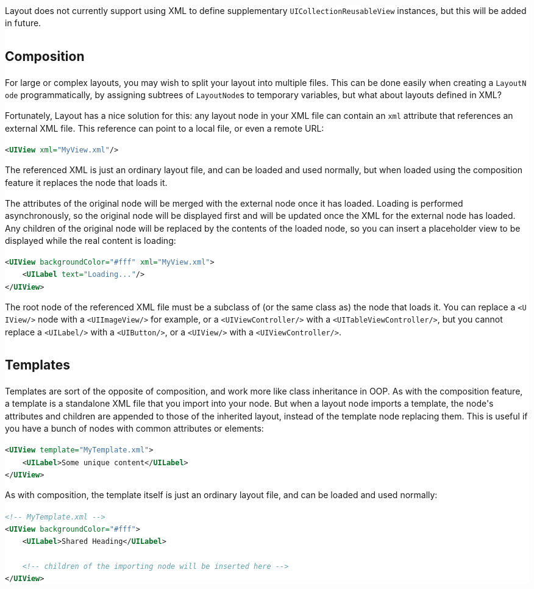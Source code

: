 Layout does not currently support using XML to define supplementary `UICollectionReusableView` instances, but this will be added in future.


## Composition

For large or complex layouts, you may wish to split your layout into multiple files. This can be done easily when creating a `LayoutNode` programmatically, by assigning subtrees of `LayoutNode`s to temporary variables, but what about layouts defined in XML?

Fortunately, Layout has a nice solution for this: any layout node in your XML file can contain an `xml` attribute that references an external XML file. This reference can point to a local file, or even a remote URL:

```xml
<UIView xml="MyView.xml"/>
```

The referenced XML is just an ordinary layout file, and can be loaded and used normally, but when loaded using the composition feature it replaces the node that loads it.

The attributes of the original node will be merged with the external node once it has loaded. Loading is performed asynchronously, so the original node will be displayed first and will be updated once the XML for the external node has loaded. Any children of the original node will be replaced by the contents of the loaded node, so you can insert a placeholder view to be displayed while the real content is loading:

```xml
<UIView backgroundColor="#fff" xml="MyView.xml">
    <UILabel text="Loading..."/>
</UIView>
```

The root node of the referenced XML file must be a subclass of (or the same class as) the node that loads it. You can replace a `<UIView/>` node with a `<UIImageView/>` for example, or a `<UIViewController/>` with a `<UITableViewController/>`, but you cannot replace a `<UILabel/>` with a `<UIButton/>`, or a `<UIView/>` with a `<UIViewController/>`.


## Templates

Templates are sort of the opposite of composition, and work more like class inheritance in OOP. As with the composition feature, a template is a standalone XML file that you import into your node. But when a layout node imports a template, the node's attributes and children are appended to those of the inherited layout, instead of the template node replacing them. This is useful if you have a bunch of nodes with common attributes or elements:

```xml
<UIView template="MyTemplate.xml">
    <UILabel>Some unique content</UILabel>
</UIView>
```

As with composition, the template itself is just an ordinary layout file, and can be loaded and used normally:

```xml
<!-- MyTemplate.xml -->
<UIView backgroundColor="#fff">
    <UILabel>Shared Heading</UILabel>

    <!-- children of the importing node will be inserted here -->
</UIView>
```
